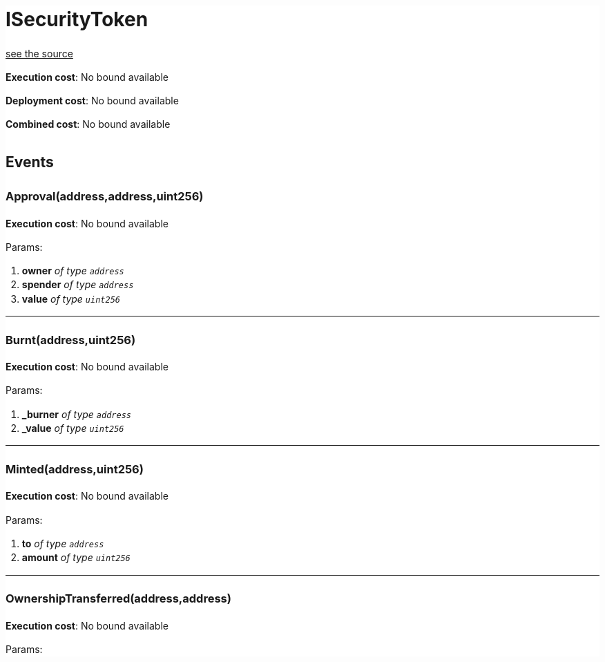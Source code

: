 # ISecurityToken
[see the source](git+https://github.com/PolymathNetwork/polymath-core/tree/master//Users/satyamagrawal/Repositories/polymath-core_v2/contracts/interfaces/ISecurityToken.sol)


**Execution cost**: No bound available

**Deployment cost**: No bound available

**Combined cost**: No bound available


## Events
### Approval(address,address,uint256)


**Execution cost**: No bound available


Params:

1. **owner** *of type `address`*
2. **spender** *of type `address`*
3. **value** *of type `uint256`*

--- 
### Burnt(address,uint256)


**Execution cost**: No bound available


Params:

1. **_burner** *of type `address`*
2. **_value** *of type `uint256`*

--- 
### Minted(address,uint256)


**Execution cost**: No bound available


Params:

1. **to** *of type `address`*
2. **amount** *of type `uint256`*

--- 
### OwnershipTransferred(address,address)


**Execution cost**: No bound available


Params:
